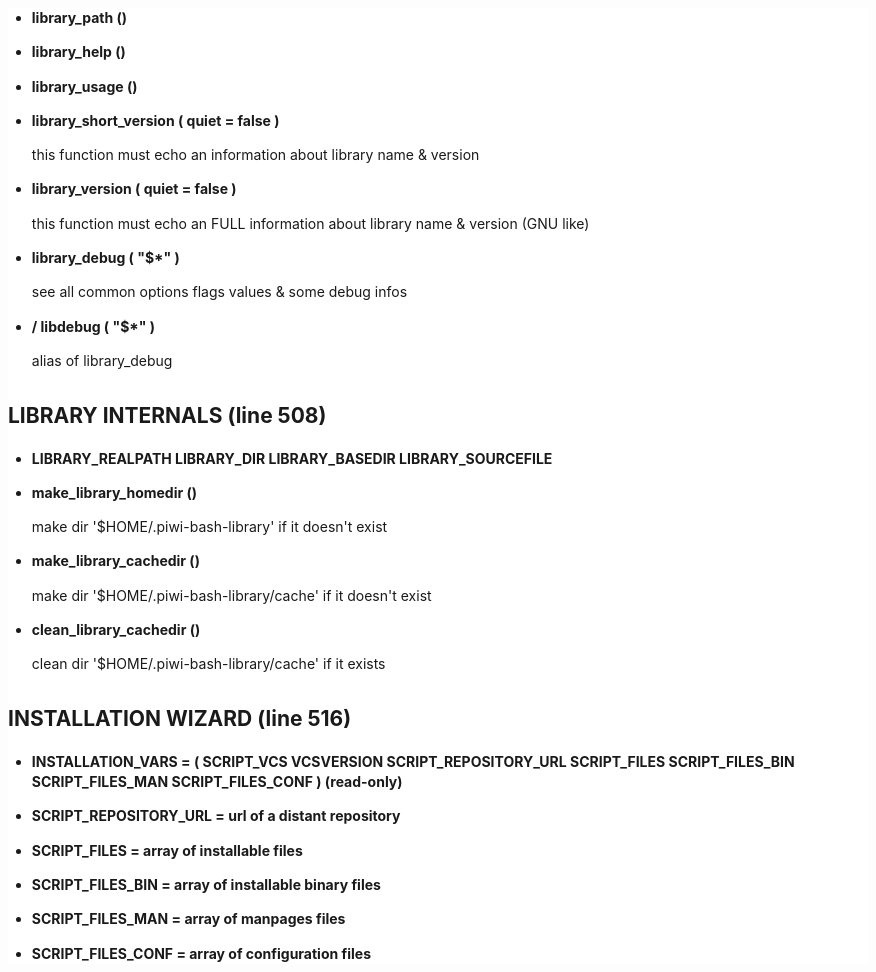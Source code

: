 
-   **library_path ()**


-   **library_help ()**


-   **library_usage ()**


-   **library_short_version ( quiet = false )**


	this function must echo an information about library name & version

-   **library_version ( quiet = false )**


	this function must echo an FULL information about library name & version (GNU like)

-   **library_debug ( "$*" )**


	see all common options flags values & some debug infos

-   **/ libdebug ( "$*" )**


	alias of library_debug

## LIBRARY INTERNALS (line 508)


-   **LIBRARY_REALPATH LIBRARY_DIR LIBRARY_BASEDIR LIBRARY_SOURCEFILE**

-   **make_library_homedir ()**


	make dir '$HOME/.piwi-bash-library' if it doesn't exist

-   **make_library_cachedir ()**


	make dir '$HOME/.piwi-bash-library/cache' if it doesn't exist

-   **clean_library_cachedir ()**


	clean dir '$HOME/.piwi-bash-library/cache' if it exists

## INSTALLATION WIZARD (line 516)


-   **INSTALLATION_VARS = ( SCRIPT_VCS VCSVERSION SCRIPT_REPOSITORY_URL SCRIPT_FILES SCRIPT_FILES_BIN SCRIPT_FILES_MAN SCRIPT_FILES_CONF ) (read-only)**

-   **SCRIPT_REPOSITORY_URL = url of a distant repository**

-   **SCRIPT_FILES = array of installable files**

-   **SCRIPT_FILES_BIN = array of installable binary files**

-   **SCRIPT_FILES_MAN = array of manpages files**

-   **SCRIPT_FILES_CONF = array of configuration files**
